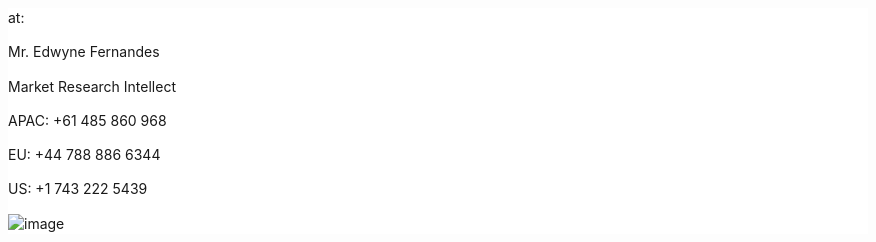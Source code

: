 at:</strong></p><p>Mr. Edwyne Fernandes</p><p>Market Research Intellect</p><p>APAC: +61 485 860 968</p><p>EU: +44 788 886 6344</p><p>US: +1 743 222 5439</p>
![image](https://github.com/user-attachments/assets/14c36335-5606-4ca7-9965-a544286e8fb7)
